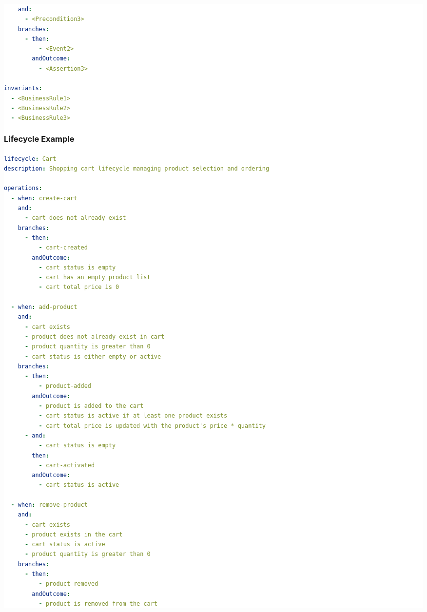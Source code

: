 ```yaml
    and:
      - <Precondition3>
    branches:
      - then:
          - <Event2>
        andOutcome:
          - <Assertion3>

invariants:
  - <BusinessRule1>
  - <BusinessRule2>
  - <BusinessRule3>
```

### Lifecycle Example

```yaml
lifecycle: Cart
description: Shopping cart lifecycle managing product selection and ordering

operations:
  - when: create-cart
    and:
      - cart does not already exist
    branches:
      - then:
          - cart-created
        andOutcome:
          - cart status is empty
          - cart has an empty product list
          - cart total price is 0

  - when: add-product
    and:
      - cart exists
      - product does not already exist in cart
      - product quantity is greater than 0
      - cart status is either empty or active
    branches:
      - then:
          - product-added
        andOutcome:
          - product is added to the cart
          - cart status is active if at least one product exists
          - cart total price is updated with the product's price * quantity
      - and:
          - cart status is empty
        then:
          - cart-activated
        andOutcome:
          - cart status is active

  - when: remove-product
    and:
      - cart exists
      - product exists in the cart
      - cart status is active
      - product quantity is greater than 0
    branches:
      - then:
          - product-removed
        andOutcome:
          - product is removed from the cart
```